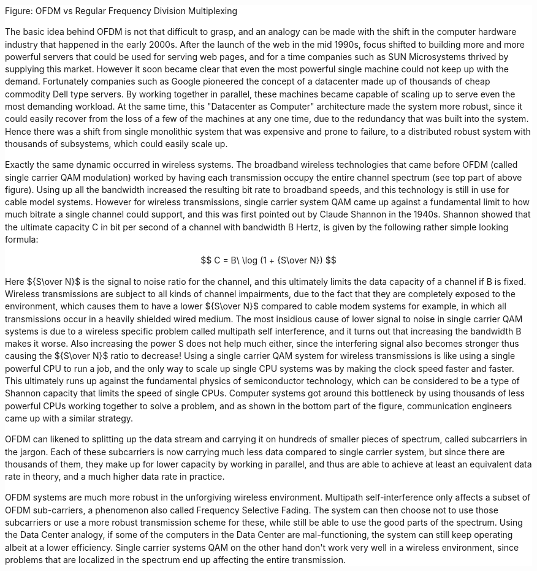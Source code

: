 Figure: OFDM vs Regular Frequency Division Multiplexing

The basic idea behind OFDM is not that difficult to grasp, and an analogy can be made with the shift in the computer hardware industry that happened in the early 2000s. 
After the launch of the web in the mid 1990s, focus shifted to building more and more powerful servers that could be used for serving web pages, and for a time companies such as SUN Microsystems thrived by supplying this market. However it soon became clear that even the most powerful single machine could not keep up with the demand. Fortunately companies such as Google pioneered the concept of a datacenter made up of thousands of cheap commodity Dell type servers. By working together in parallel, these machines became capable of scaling up to serve even the most demanding workload. At the same time, this "Datacenter as Computer" architecture made the system more robust, since it could easily recover from the loss of a few of the machines at any one time, due to the redundancy that was built into the system.
Hence there was a shift from single monolithic system that was expensive and prone to failure, to a distributed robust system with thousands of subsystems, which could easily scale up.

Exactly the same dynamic occurred in wireless systems. The broadband wireless technologies that came before OFDM (called single carrier QAM modulation) worked by having each transmission occupy the entire channel spectrum (see top part of above figure). Using up all the bandwidth increased the resulting bit rate to broadband speeds, and this technology is still in use for cable model systems. However for wireless transmissions, single carrier system QAM came up against a fundamental limit to how much bitrate a single channel could support, and this was first pointed out by Claude Shannon in the 1940s. Shannon showed that the ultimate capacity C in bit per second of a channel with bandwidth B Hertz, is given by the following rather simple looking formula:

$$ C = B\ \log (1 + {S\over N}) $$

Here ${S\over N}$ is the signal to noise ratio for the channel, and this ultimately limits the data capacity of a channel if B is fixed. Wireless transmissions are subject to all kinds of channel impairments, due to the fact that they are completely exposed to the environment, which causes them to have a lower ${S\over N}$ compared to cable modem systems for example, in which all transmissions occur in a heavily shielded wired medium. 
The most insidious cause of lower signal to noise in single carrier QAM systems is due to a wireless specific problem called multipath self interference, and it turns out that increasing the bandwidth B makes it worse. Also increasing the power S does not help much either, since the interfering signal also becomes stronger thus causing the ${S\over N}$ ratio to decrease!
Using a single carrier QAM system for wireless transmissions is like using a single powerful CPU to run a job, and the only way to scale up single CPU systems was by making the clock speed faster and faster. This ultimately runs up against the fundamental physics of semiconductor technology, which can be considered to be a type of Shannon capacity that limits the speed of single CPUs. Computer systems got around this bottleneck by using thousands of less powerful CPUs working together to solve a problem, 
and as shown in the bottom part of the figure, communication engineers came up with a similar strategy.

OFDM can likened to splitting up the data stream and carrying it on hundreds of smaller pieces of spectrum, called subcarriers in the jargon. Each of these subcarriers is now carrying much less data compared to single carrier system, but since there are thousands of them, they make up for lower capacity by working in parallel, and thus are able to achieve at least an equivalent data rate in theory, and a much higher data rate in practice. 

OFDM systems are much more robust in the unforgiving wireless environment. Multipath self-interference only affects a subset of OFDM sub-carriers, a phenomenon also called Frequency Selective Fading.  The system can then choose not to use those subcarriers or use a more robust transmission scheme for these, while still be able to use the good parts of the spectrum. Using the Data Center analogy, if some of the computers in the Data Center are mal-functioning, the system can still keep operating albeit at a lower efficiency.
Single carrier systems QAM on the other hand don't work very well in a wireless environment, since problems that are localized in the spectrum end up affecting the entire transmission.
